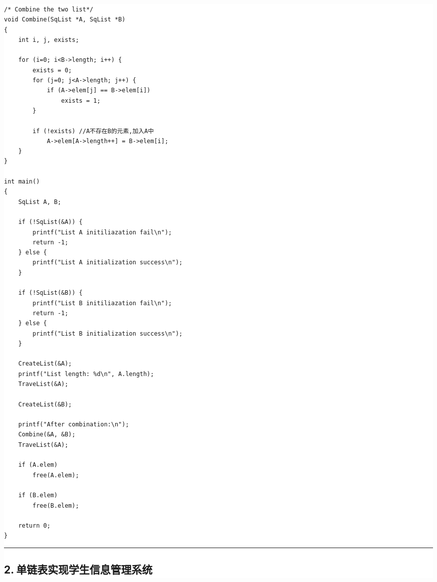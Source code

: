 	/* Combine the two list*/
	void Combine(SqList *A, SqList *B)
	{
		int i, j, exists;

		for (i=0; i<B->length; i++) {
			exists = 0;
			for (j=0; j<A->length; j++) {
				if (A->elem[j] == B->elem[i])
					exists = 1;
			}

			if (!exists) //A不存在B的元素,加入A中
				A->elem[A->length++] = B->elem[i];
		}
	}

	int main()
	{
		SqList A, B;

		if (!SqList(&A)) {
			printf("List A initiliazation fail\n");
			return -1;
		} else {
			printf("List A initialization success\n");
		}

		if (!SqList(&B)) {
			printf("List B initiliazation fail\n");
			return -1;
		} else {
			printf("List B initialization success\n");
		}

		CreateList(&A);
		printf("List length: %d\n", A.length);
		TraveList(&A);

		CreateList(&B);

		printf("After combination:\n");
		Combine(&A, &B);
		TraveList(&A);

		if (A.elem)
			free(A.elem);

		if (B.elem)
			free(B.elem);

		return 0;
	}

***

## 2. 单链表实现学生信息管理系统
